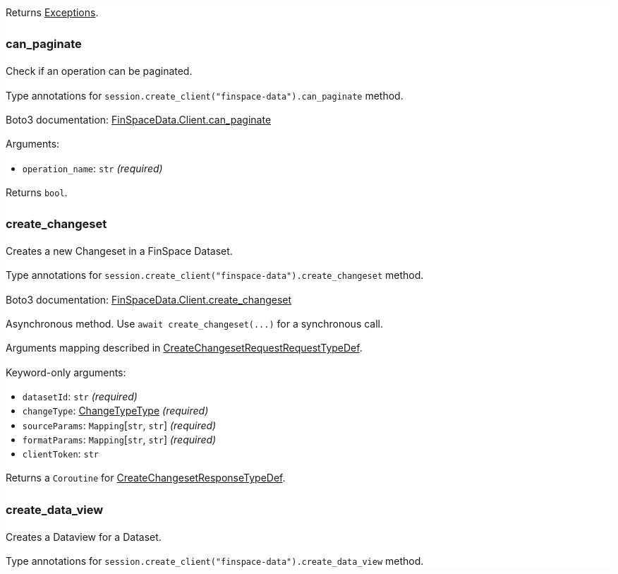 Returns [Exceptions](#exceptions).

<a id="can\_paginate"></a>

### can_paginate

Check if an operation can be paginated.

Type annotations for `session.create_client("finspace-data").can_paginate`
method.

Boto3 documentation:
[FinSpaceData.Client.can_paginate](https://boto3.amazonaws.com/v1/documentation/api/latest/reference/services/finspace-data.html#FinSpaceData.Client.can_paginate)

Arguments:

- `operation_name`: `str` *(required)*

Returns `bool`.

<a id="create\_changeset"></a>

### create_changeset

Creates a new Changeset in a FinSpace Dataset.

Type annotations for `session.create_client("finspace-data").create_changeset`
method.

Boto3 documentation:
[FinSpaceData.Client.create_changeset](https://boto3.amazonaws.com/v1/documentation/api/latest/reference/services/finspace-data.html#FinSpaceData.Client.create_changeset)

Asynchronous method. Use `await create_changeset(...)` for a synchronous call.

Arguments mapping described in
[CreateChangesetRequestRequestTypeDef](./type_defs.md#createchangesetrequestrequesttypedef).

Keyword-only arguments:

- `datasetId`: `str` *(required)*
- `changeType`: [ChangeTypeType](./literals.md#changetypetype) *(required)*
- `sourceParams`: `Mapping`\[`str`, `str`\] *(required)*
- `formatParams`: `Mapping`\[`str`, `str`\] *(required)*
- `clientToken`: `str`

Returns a `Coroutine` for
[CreateChangesetResponseTypeDef](./type_defs.md#createchangesetresponsetypedef).

<a id="create\_data\_view"></a>

### create_data_view

Creates a Dataview for a Dataset.

Type annotations for `session.create_client("finspace-data").create_data_view`
method.
